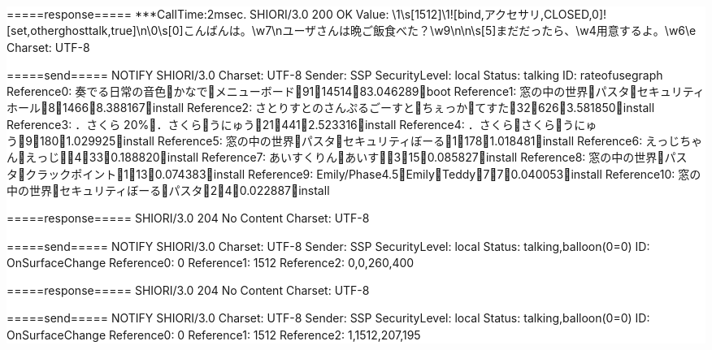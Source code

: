 
=====response=====
***CallTime:2msec.
SHIORI/3.0 200 OK
Value: \1\s[1512]\1\![bind,アクセサリ,CLOSED,0]\![set,otherghosttalk,true]\n\0\s[0]こんばんは。\w7\nユーザさんは晩ご飯食べた？\w9\n\n\s[5]まだだったら、\w4用意するよ。\w6\e
Charset: UTF-8


=====send=====
NOTIFY SHIORI/3.0
Charset: UTF-8
Sender: SSP
SecurityLevel: local
Status: talking
ID: rateofusegraph
Reference0: 奏でる日常の音色かなでメニューボード911451483.046289boot
Reference1: 窓の中の世界パスタセキュリティホール814668.388167install
Reference2: さとりすとのさんぷるごーすとちぇっかてすた326263.581850install
Reference3: ．さくら 20%．さくらうにゅう214412.523316install
Reference4: ．さくらさくらうにゅう91801.029925install
Reference5: 窓の中の世界パスタセキュリティぼーる11781.018481install
Reference6: えっじちゃんえっじ4330.188820install
Reference7: あいすくりんあいす3150.085827install
Reference8: 窓の中の世界パスタクラックポイント1130.074383install
Reference9: Emily/Phase4.5EmilyTeddy770.040053install
Reference10: 窓の中の世界セキュリティぼーるパスタ240.022887install


=====response=====
SHIORI/3.0 204 No Content
Charset: UTF-8


=====send=====
NOTIFY SHIORI/3.0
Charset: UTF-8
Sender: SSP
SecurityLevel: local
Status: talking,balloon(0=0)
ID: OnSurfaceChange
Reference0: 0
Reference1: 1512
Reference2: 0,0,260,400


=====response=====
SHIORI/3.0 204 No Content
Charset: UTF-8


=====send=====
NOTIFY SHIORI/3.0
Charset: UTF-8
Sender: SSP
SecurityLevel: local
Status: talking,balloon(0=0)
ID: OnSurfaceChange
Reference0: 0
Reference1: 1512
Reference2: 1,1512,207,195
